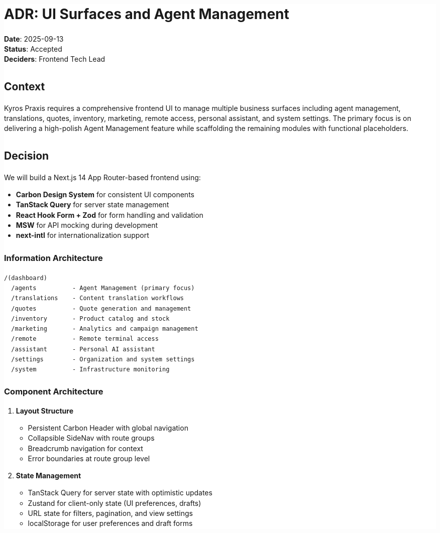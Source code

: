 # ADR: UI Surfaces and Agent Management

**Date**: 2025-09-13  
**Status**: Accepted  
**Deciders**: Frontend Tech Lead  

## Context

Kyros Praxis requires a comprehensive frontend UI to manage multiple business surfaces including agent management, translations, quotes, inventory, marketing, remote access, personal assistant, and system settings. The primary focus is on delivering a high-polish Agent Management feature while scaffolding the remaining modules with functional placeholders.

## Decision

We will build a Next.js 14 App Router-based frontend using:
- **Carbon Design System** for consistent UI components
- **TanStack Query** for server state management
- **React Hook Form + Zod** for form handling and validation
- **MSW** for API mocking during development
- **next-intl** for internationalization support

### Information Architecture

```
/(dashboard)
  /agents          - Agent Management (primary focus)
  /translations    - Content translation workflows
  /quotes          - Quote generation and management
  /inventory       - Product catalog and stock
  /marketing       - Analytics and campaign management
  /remote          - Remote terminal access
  /assistant       - Personal AI assistant
  /settings        - Organization and system settings
  /system          - Infrastructure monitoring
```

### Component Architecture

1. **Layout Structure**
   - Persistent Carbon Header with global navigation
   - Collapsible SideNav with route groups
   - Breadcrumb navigation for context
   - Error boundaries at route group level

2. **State Management**
   - TanStack Query for server state with optimistic updates
   - Zustand for client-only state (UI preferences, drafts)
   - URL state for filters, pagination, and view settings
   - localStorage for user preferences and draft forms
